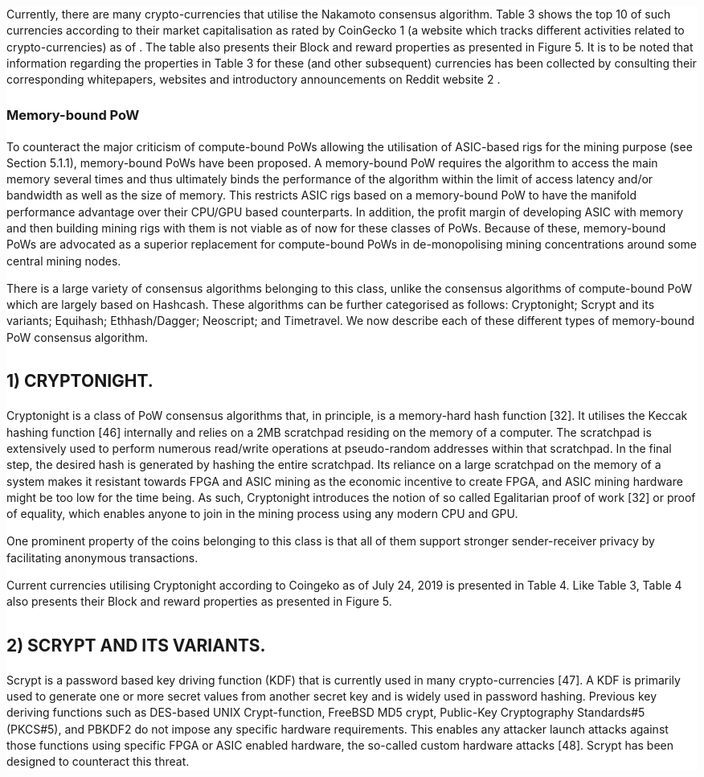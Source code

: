 Currently, there are many crypto-currencies that utilise the Nakamoto consensus algorithm. Table 3 shows the top 10 of such currencies according to their market capitalisation as rated by CoinGecko 1 (a website which tracks different activities related to crypto-currencies) as of . The table also presents their Block and reward properties as presented in Figure 5. It is to be noted that information regarding the properties in Table 3 for these (and other subsequent) currencies has been collected by consulting their corresponding whitepapers, websites and introductory announcements on Reddit website 2 .


### Memory-bound PoW

To counteract the major criticism of compute-bound PoWs allowing the utilisation of ASIC-based rigs for the mining purpose (see Section 5.1.1), memory-bound PoWs have been proposed. A memory-bound PoW requires the algorithm to access the main memory several times and thus ultimately binds the performance of the algorithm within the limit of access latency and/or bandwidth as well as the size of memory. This restricts ASIC rigs based on a memory-bound PoW to have the manifold performance advantage over their CPU/GPU based counterparts. In addition, the profit margin of developing ASIC with memory and then building mining rigs with them is not viable as of now for these classes of PoWs. Because of these, memory-bound PoWs are advocated as a superior replacement for compute-bound PoWs in de-monopolising mining concentrations around some central mining nodes.

There is a large variety of consensus algorithms belonging to this class, unlike the consensus algorithms of compute-bound PoW which are largely based on Hashcash. These algorithms can be further categorised as follows: Cryptonight; Scrypt and its variants; Equihash; Ethhash/Dagger; Neoscript; and Timetravel. We now describe each of these different types of memory-bound PoW consensus algorithm.


## 1) CRYPTONIGHT.

Cryptonight is a class of PoW consensus algorithms that, in principle, is a memory-hard hash function [32]. It utilises the Keccak hashing function [46] internally and relies on a 2MB scratchpad residing on the memory of a computer. The scratchpad is extensively used to perform numerous read/write operations at pseudo-random addresses within that scratchpad. In the final step, the desired hash is generated by hashing the entire scratchpad. Its reliance on a large scratchpad on the memory of a system makes it resistant towards FPGA and ASIC mining as the economic incentive to create FPGA, and ASIC mining hardware might be too low for the time being. As such, Cryptonight introduces the notion of so called Egalitarian proof of work [32] or proof of equality, which enables anyone to join in the mining process using any modern CPU and GPU.

One prominent property of the coins belonging to this class is that all of them support stronger sender-receiver privacy by facilitating anonymous transactions.

Current currencies utilising Cryptonight according to Coingeko as of July 24, 2019 is presented in Table 4. Like Table 3, Table 4 also presents their Block and reward properties as presented in Figure 5.


## 2) SCRYPT AND ITS VARIANTS.

Scrypt is a password based key driving function (KDF) that is currently used in many crypto-currencies [47]. A KDF is primarily used to generate one or more secret values from another secret key and is widely used in password hashing. Previous key deriving functions such as DES-based UNIX Crypt-function, FreeBSD MD5 crypt, Public-Key Cryptography Standards#5 (PKCS#5), and PBKDF2 do not impose any specific hardware requirements. This enables any attacker launch attacks against those functions using specific FPGA or ASIC enabled hardware, the so-called custom hardware attacks [48]. Scrypt has been designed to counteract this threat.
